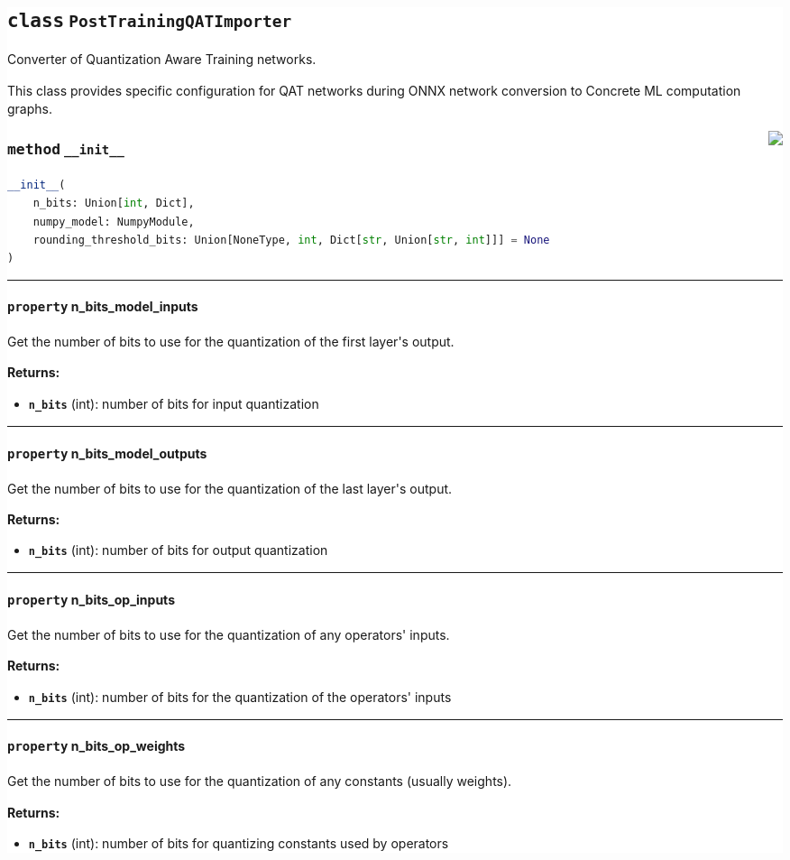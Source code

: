 ## <kbd>class</kbd> `PostTrainingQATImporter`

Converter of Quantization Aware Training networks.

This class provides specific configuration for QAT networks during ONNX network conversion to Concrete ML computation graphs.

<a href="../../../src/concrete/ml/quantization/post_training.py#L239"><img align="right" style="float:right;" src="https://img.shields.io/badge/-source-cccccc?style=flat-square"></a>

### <kbd>method</kbd> `__init__`

```python
__init__(
    n_bits: Union[int, Dict],
    numpy_model: NumpyModule,
    rounding_threshold_bits: Union[NoneType, int, Dict[str, Union[str, int]]] = None
)
```

______________________________________________________________________

#### <kbd>property</kbd> n_bits_model_inputs

Get the number of bits to use for the quantization of the first layer's output.

**Returns:**

- <b>`n_bits`</b> (int):  number of bits for input quantization

______________________________________________________________________

#### <kbd>property</kbd> n_bits_model_outputs

Get the number of bits to use for the quantization of the last layer's output.

**Returns:**

- <b>`n_bits`</b> (int):  number of bits for output quantization

______________________________________________________________________

#### <kbd>property</kbd> n_bits_op_inputs

Get the number of bits to use for the quantization of any operators' inputs.

**Returns:**

- <b>`n_bits`</b> (int):  number of bits for the quantization of the operators' inputs

______________________________________________________________________

#### <kbd>property</kbd> n_bits_op_weights

Get the number of bits to use for the quantization of any constants (usually weights).

**Returns:**

- <b>`n_bits`</b> (int):  number of bits for quantizing constants used by operators

